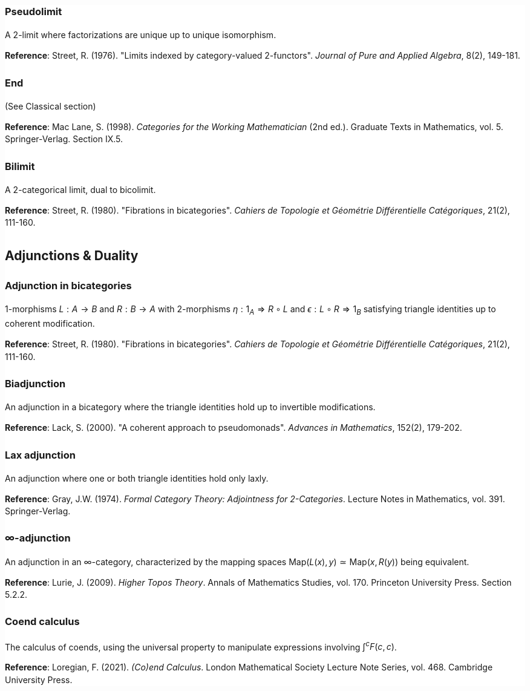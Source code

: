 ### Pseudolimit
A 2-limit where factorizations are unique up to unique isomorphism.

**Reference**: Street, R. (1976). "Limits indexed by category-valued 2-functors". *Journal of Pure and Applied Algebra*, 8(2), 149-181.

### End
(See Classical section)

**Reference**: Mac Lane, S. (1998). *Categories for the Working Mathematician* (2nd ed.). Graduate Texts in Mathematics, vol. 5. Springer-Verlag. Section IX.5.

### Bilimit
A 2-categorical limit, dual to bicolimit.

**Reference**: Street, R. (1980). "Fibrations in bicategories". *Cahiers de Topologie et Géométrie Différentielle Catégoriques*, 21(2), 111-160.

## Adjunctions & Duality

### Adjunction in bicategories
1-morphisms $L: A \to B$ and $R: B \to A$ with 2-morphisms $\eta: 1_A \Rightarrow R \circ L$ and $\epsilon: L \circ R \Rightarrow 1_B$ satisfying triangle identities up to coherent modification.

**Reference**: Street, R. (1980). "Fibrations in bicategories". *Cahiers de Topologie et Géométrie Différentielle Catégoriques*, 21(2), 111-160.

### Biadjunction
An adjunction in a bicategory where the triangle identities hold up to invertible modifications.

**Reference**: Lack, S. (2000). "A coherent approach to pseudomonads". *Advances in Mathematics*, 152(2), 179-202.

### Lax adjunction
An adjunction where one or both triangle identities hold only laxly.

**Reference**: Gray, J.W. (1974). *Formal Category Theory: Adjointness for 2-Categories*. Lecture Notes in Mathematics, vol. 391. Springer-Verlag.

### ∞-adjunction
An adjunction in an $\infty$-category, characterized by the mapping spaces $\text{Map}(L(x), y) \simeq \text{Map}(x, R(y))$ being equivalent.

**Reference**: Lurie, J. (2009). *Higher Topos Theory*. Annals of Mathematics Studies, vol. 170. Princeton University Press. Section 5.2.2.

### Coend calculus
The calculus of coends, using the universal property to manipulate expressions involving $\int^c F(c,c)$.

**Reference**: Loregian, F. (2021). *(Co)end Calculus*. London Mathematical Society Lecture Note Series, vol. 468. Cambridge University Press.
